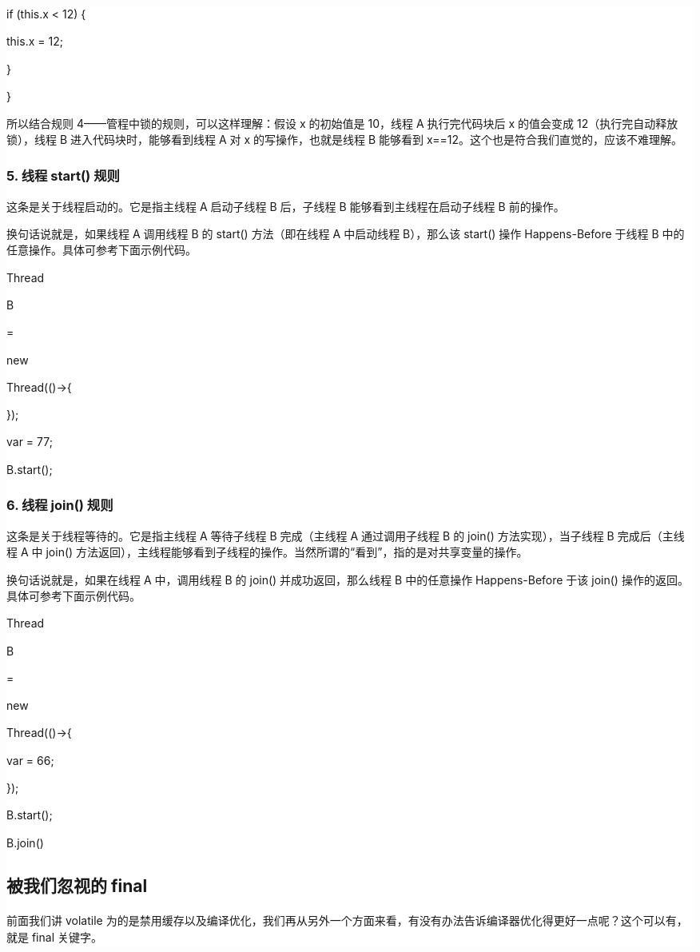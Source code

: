 if (this.x < 12) {

this.x = 12;

}

}

所以结合规则 4——管程中锁的规则，可以这样理解：假设 x 的初始值是 10，线程 A 执行完代码块后 x 的值会变成 12（执行完自动释放锁），线程 B 进入代码块时，能够看到线程 A 对 x 的写操作，也就是线程 B 能够看到 x==12。这个也是符合我们直觉的，应该不难理解。

### 5\. 线程 start() 规则

这条是关于线程启动的。它是指主线程 A 启动子线程 B 后，子线程 B 能够看到主线程在启动子线程 B 前的操作。

换句话说就是，如果线程 A 调用线程 B 的 start() 方法（即在线程 A 中启动线程 B），那么该 start() 操作 Happens-Before 于线程 B 中的任意操作。具体可参考下面示例代码。

Thread 

 B 

 = 

 new 

 Thread(()->{

});

var = 77;

B.start();

### 6\. 线程 join() 规则

这条是关于线程等待的。它是指主线程 A 等待子线程 B 完成（主线程 A 通过调用子线程 B 的 join() 方法实现），当子线程 B 完成后（主线程 A 中 join() 方法返回），主线程能够看到子线程的操作。当然所谓的“看到”，指的是对共享变量的操作。

换句话说就是，如果在线程 A 中，调用线程 B 的 join() 并成功返回，那么线程 B 中的任意操作 Happens-Before 于该 join() 操作的返回。具体可参考下面示例代码。

Thread 

 B 

 = 

 new 

 Thread(()->{

var = 66;

});

B.start();

B.join()

## 被我们忽视的 final

前面我们讲 volatile 为的是禁用缓存以及编译优化，我们再从另外一个方面来看，有没有办法告诉编译器优化得更好一点呢？这个可以有，就是 final 关键字。
